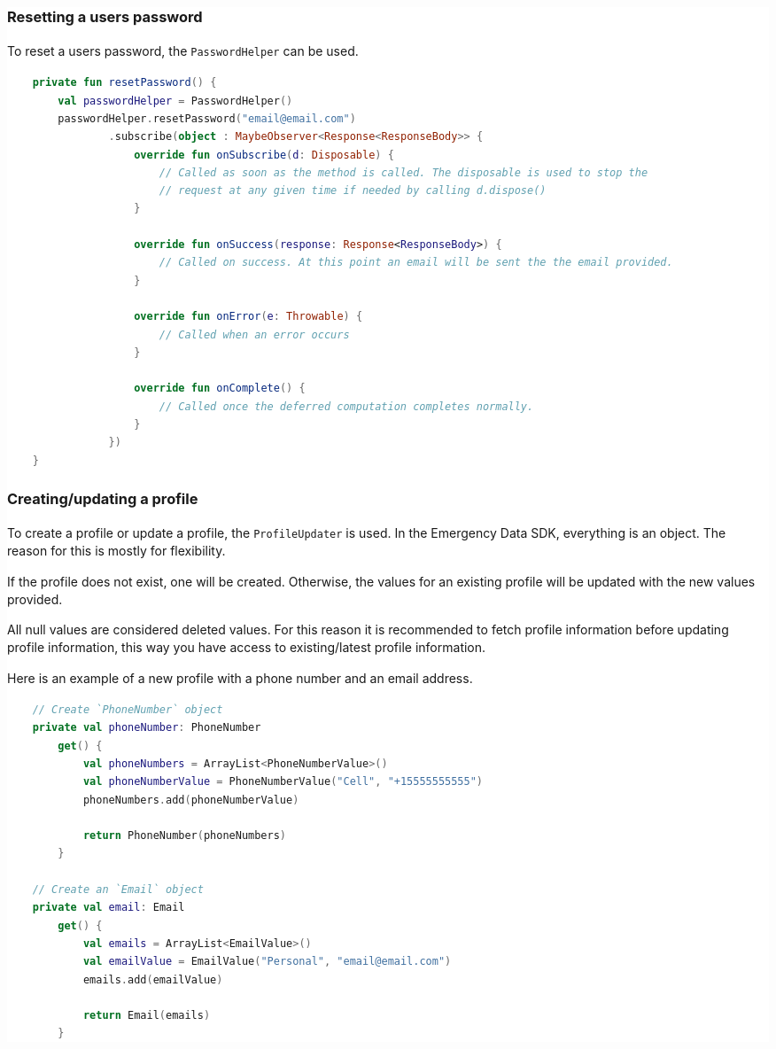 
### Resetting a users password
To reset a users password, the `PasswordHelper` can be used.

```kotlin
    private fun resetPassword() {
        val passwordHelper = PasswordHelper()
        passwordHelper.resetPassword("email@email.com")
                .subscribe(object : MaybeObserver<Response<ResponseBody>> {
                    override fun onSubscribe(d: Disposable) {
                        // Called as soon as the method is called. The disposable is used to stop the
                        // request at any given time if needed by calling d.dispose()
                    }

                    override fun onSuccess(response: Response<ResponseBody>) {
                        // Called on success. At this point an email will be sent the the email provided.
                    }

                    override fun onError(e: Throwable) {
                        // Called when an error occurs
                    }

                    override fun onComplete() {
                        // Called once the deferred computation completes normally.
                    }
                })
    }
```


### Creating/updating a profile
To create a profile or update a profile, the `ProfileUpdater` is used. In the Emergency Data SDK,
everything is an object. The reason for this is mostly for flexibility.

If the profile does not exist, one will be created. Otherwise, the values for an existing profile
will be updated with the new values provided.

All null values are considered deleted values. For this reason it is recommended to fetch profile information before updating profile information, this way you have access to existing/latest profile information.

Here is an example of a new profile with a phone number and an email address.

```kotlin
    // Create `PhoneNumber` object
    private val phoneNumber: PhoneNumber
        get() {
            val phoneNumbers = ArrayList<PhoneNumberValue>()
            val phoneNumberValue = PhoneNumberValue("Cell", "+15555555555")
            phoneNumbers.add(phoneNumberValue)

            return PhoneNumber(phoneNumbers)
        }

    // Create an `Email` object
    private val email: Email
        get() {
            val emails = ArrayList<EmailValue>()
            val emailValue = EmailValue("Personal", "email@email.com")
            emails.add(emailValue)

            return Email(emails)
        }

```
